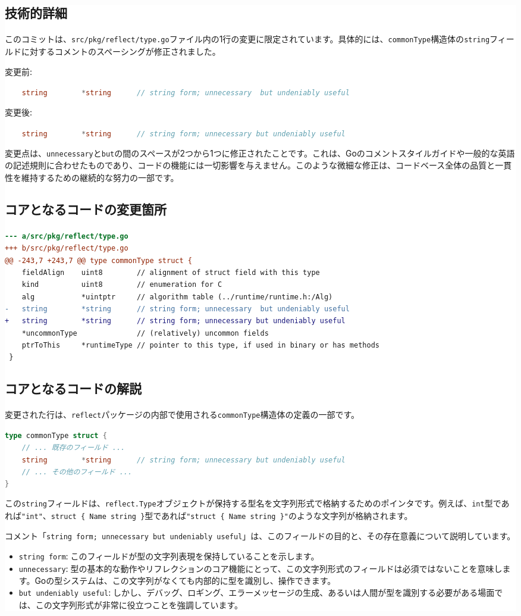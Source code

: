 ## 技術的詳細

このコミットは、`src/pkg/reflect/type.go`ファイル内の1行の変更に限定されています。具体的には、`commonType`構造体の`string`フィールドに対するコメントのスペーシングが修正されました。

変更前:
```go
	string        *string      // string form; unnecessary  but undeniably useful
```

変更後:
```go
	string        *string      // string form; unnecessary but undeniably useful
```

変更点は、`unnecessary`と`but`の間のスペースが2つから1つに修正されたことです。これは、Goのコメントスタイルガイドや一般的な英語の記述規則に合わせたものであり、コードの機能には一切影響を与えません。このような微細な修正は、コードベース全体の品質と一貫性を維持するための継続的な努力の一部です。

## コアとなるコードの変更箇所

```diff
--- a/src/pkg/reflect/type.go
+++ b/src/pkg/reflect/type.go
@@ -243,7 +243,7 @@ type commonType struct {
 	fieldAlign    uint8        // alignment of struct field with this type
 	kind          uint8        // enumeration for C
 	alg           *uintptr     // algorithm table (../runtime/runtime.h:/Alg)
-	string        *string      // string form; unnecessary  but undeniably useful
+	string        *string      // string form; unnecessary but undeniably useful
 	*uncommonType              // (relatively) uncommon fields
 	ptrToThis     *runtimeType // pointer to this type, if used in binary or has methods
 }
```

## コアとなるコードの解説

変更された行は、`reflect`パッケージの内部で使用される`commonType`構造体の定義の一部です。

```go
type commonType struct {
	// ... 既存のフィールド ...
	string        *string      // string form; unnecessary but undeniably useful
	// ... その他のフィールド ...
}
```

この`string`フィールドは、`reflect.Type`オブジェクトが保持する型名を文字列形式で格納するためのポインタです。例えば、`int`型であれば`"int"`、`struct { Name string }`型であれば`"struct { Name string }"`のような文字列が格納されます。

コメント「`string form; unnecessary but undeniably useful`」は、このフィールドの目的と、その存在意義について説明しています。
*   `string form`: このフィールドが型の文字列表現を保持していることを示します。
*   `unnecessary`: 型の基本的な動作やリフレクションのコア機能にとって、この文字列形式のフィールドは必須ではないことを意味します。Goの型システムは、この文字列がなくても内部的に型を識別し、操作できます。
*   `but undeniably useful`: しかし、デバッグ、ロギング、エラーメッセージの生成、あるいは人間が型を識別する必要がある場面では、この文字列形式が非常に役立つことを強調しています。
